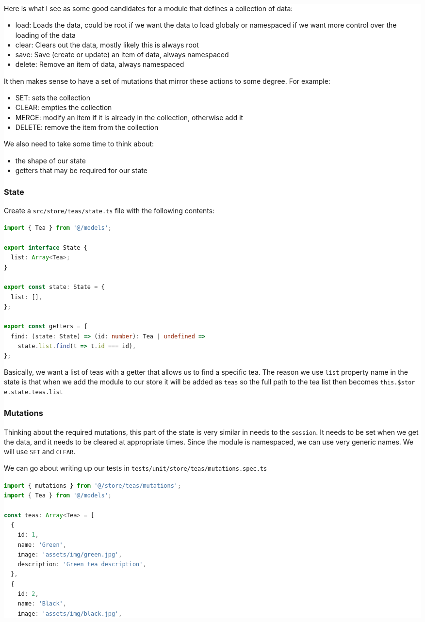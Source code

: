 Here is what I see as some good candidates for a module that defines a collection of data:

- load: Loads the data, could be root if we want the data to load globaly or namespaced if we want more control over the loading of the data
- clear: Clears out the data, mostly likely this is always root
- save: Save (create or update) an item of data, always namespaced
- delete: Remove an item of data, always namespaced

It then makes sense to have a set of mutations that mirror these actions to some degree. For example:

- SET: sets the collection
- CLEAR: empties the collection
- MERGE: modify an item if it is already in the collection, otherwise add it
- DELETE: remove the item from the collection

We also need to take some time to think about:

- the shape of our state
- getters that may be required for our state

### State

Create a `src/store/teas/state.ts` file with the following contents:

```TypeScript
import { Tea } from '@/models';

export interface State {
  list: Array<Tea>;
}

export const state: State = {
  list: [],
};

export const getters = {
  find: (state: State) => (id: number): Tea | undefined =>
    state.list.find(t => t.id === id),
};
```

Basically, we want a list of teas with a getter that allows us to find a specific tea. The reason we use `list` property name in the state is that when we add the module to our store it will be added as `teas` so the full path to the tea list then becomes `this.$store.state.teas.list`

### Mutations

Thinking about the required mutations, this part of the state is very similar in needs to the `session`. It needs to be set when we get the data, and it needs to be cleared at appropriate times. Since the module is namespaced, we can use very generic names. We will use `SET` and `CLEAR`.

We can go about writing up our tests in `tests/unit/store/teas/mutations.spec.ts`

```TypeScript
import { mutations } from '@/store/teas/mutations';
import { Tea } from '@/models';

const teas: Array<Tea> = [
  {
    id: 1,
    name: 'Green',
    image: 'assets/img/green.jpg',
    description: 'Green tea description',
  },
  {
    id: 2,
    name: 'Black',
    image: 'assets/img/black.jpg',
```